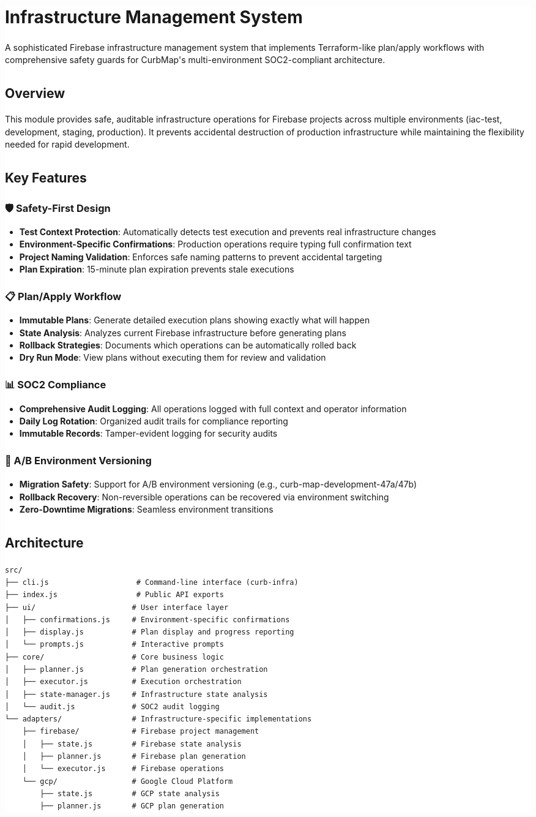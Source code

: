 # Infrastructure Management System

A sophisticated Firebase infrastructure management system that implements Terraform-like plan/apply workflows with comprehensive safety guards for CurbMap's multi-environment SOC2-compliant architecture.

## Overview

This module provides safe, auditable infrastructure operations for Firebase projects across multiple environments (iac-test, development, staging, production). It prevents accidental destruction of production infrastructure while maintaining the flexibility needed for rapid development.

## Key Features

### 🛡️ Safety-First Design
- **Test Context Protection**: Automatically detects test execution and prevents real infrastructure changes
- **Environment-Specific Confirmations**: Production operations require typing full confirmation text
- **Project Naming Validation**: Enforces safe naming patterns to prevent accidental targeting
- **Plan Expiration**: 15-minute plan expiration prevents stale executions

### 📋 Plan/Apply Workflow
- **Immutable Plans**: Generate detailed execution plans showing exactly what will happen
- **State Analysis**: Analyzes current Firebase infrastructure before generating plans
- **Rollback Strategies**: Documents which operations can be automatically rolled back
- **Dry Run Mode**: View plans without executing them for review and validation

### 📊 SOC2 Compliance
- **Comprehensive Audit Logging**: All operations logged with full context and operator information
- **Daily Log Rotation**: Organized audit trails for compliance reporting
- **Immutable Records**: Tamper-evident logging for security audits

### 🔄 A/B Environment Versioning
- **Migration Safety**: Support for A/B environment versioning (e.g., curb-map-development-47a/47b)
- **Rollback Recovery**: Non-reversible operations can be recovered via environment switching
- **Zero-Downtime Migrations**: Seamless environment transitions

## Architecture

```
src/
├── cli.js                    # Command-line interface (curb-infra)
├── index.js                  # Public API exports
├── ui/                      # User interface layer
│   ├── confirmations.js     # Environment-specific confirmations
│   ├── display.js           # Plan display and progress reporting
│   └── prompts.js           # Interactive prompts
├── core/                    # Core business logic
│   ├── planner.js           # Plan generation orchestration
│   ├── executor.js          # Execution orchestration  
│   ├── state-manager.js     # Infrastructure state analysis
│   └── audit.js             # SOC2 audit logging
└── adapters/                # Infrastructure-specific implementations
    ├── firebase/            # Firebase project management
    │   ├── state.js         # Firebase state analysis
    │   ├── planner.js       # Firebase plan generation
    │   └── executor.js      # Firebase operations
    └── gcp/                 # Google Cloud Platform
        ├── state.js         # GCP state analysis
        ├── planner.js       # GCP plan generation
```